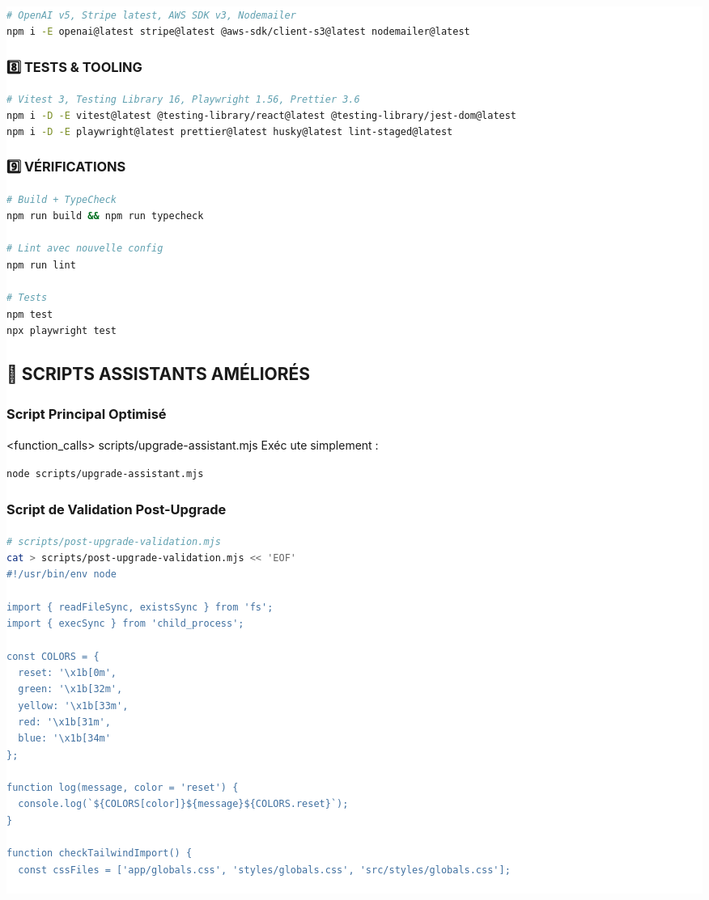 ```bash
# OpenAI v5, Stripe latest, AWS SDK v3, Nodemailer
npm i -E openai@latest stripe@latest @aws-sdk/client-s3@latest nodemailer@latest
```

### 8️⃣ TESTS & TOOLING

```bash
# Vitest 3, Testing Library 16, Playwright 1.56, Prettier 3.6
npm i -D -E vitest@latest @testing-library/react@latest @testing-library/jest-dom@latest
npm i -D -E playwright@latest prettier@latest husky@latest lint-staged@latest
```

### 9️⃣ VÉRIFICATIONS

```bash
# Build + TypeCheck
npm run build && npm run typecheck

# Lint avec nouvelle config
npm run lint

# Tests
npm test
npx playwright test
```

## 🔧 SCRIPTS ASSISTANTS AMÉLIORÉS

### Script Principal Optimisé

<function_calls>
<invoke name="strReplace">
<parameter name="path">scripts/upgrade-assistant.mjs
Exéc
ute simplement :
```bash
node scripts/upgrade-assistant.mjs
```

### Script de Validation Post-Upgrade

```bash
# scripts/post-upgrade-validation.mjs
cat > scripts/post-upgrade-validation.mjs << 'EOF'
#!/usr/bin/env node

import { readFileSync, existsSync } from 'fs';
import { execSync } from 'child_process';

const COLORS = {
  reset: '\x1b[0m',
  green: '\x1b[32m',
  yellow: '\x1b[33m',
  red: '\x1b[31m',
  blue: '\x1b[34m'
};

function log(message, color = 'reset') {
  console.log(`${COLORS[color]}${message}${COLORS.reset}`);
}

function checkTailwindImport() {
  const cssFiles = ['app/globals.css', 'styles/globals.css', 'src/styles/globals.css'];
  
```